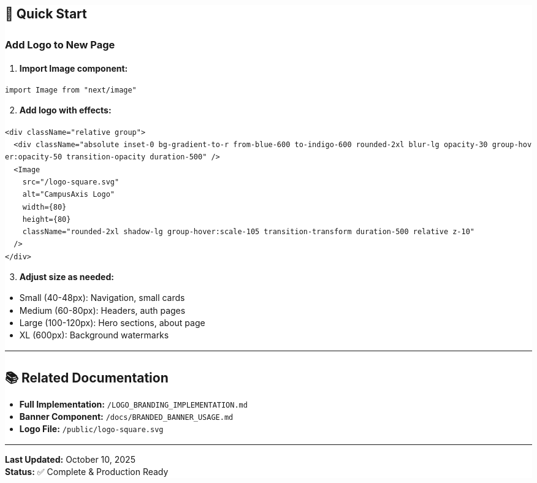 
## 🚀 Quick Start

### Add Logo to New Page

1. **Import Image component:**
```tsx
import Image from "next/image"
```

2. **Add logo with effects:**
```tsx
<div className="relative group">
  <div className="absolute inset-0 bg-gradient-to-r from-blue-600 to-indigo-600 rounded-2xl blur-lg opacity-30 group-hover:opacity-50 transition-opacity duration-500" />
  <Image 
    src="/logo-square.svg" 
    alt="CampusAxis Logo" 
    width={80} 
    height={80} 
    className="rounded-2xl shadow-lg group-hover:scale-105 transition-transform duration-500 relative z-10"
  />
</div>
```

3. **Adjust size as needed:**
- Small (40-48px): Navigation, small cards
- Medium (60-80px): Headers, auth pages
- Large (100-120px): Hero sections, about page
- XL (600px): Background watermarks

---

## 📚 Related Documentation

- **Full Implementation:** `/LOGO_BRANDING_IMPLEMENTATION.md`
- **Banner Component:** `/docs/BRANDED_BANNER_USAGE.md`
- **Logo File:** `/public/logo-square.svg`

---

**Last Updated:** October 10, 2025  
**Status:** ✅ Complete & Production Ready
